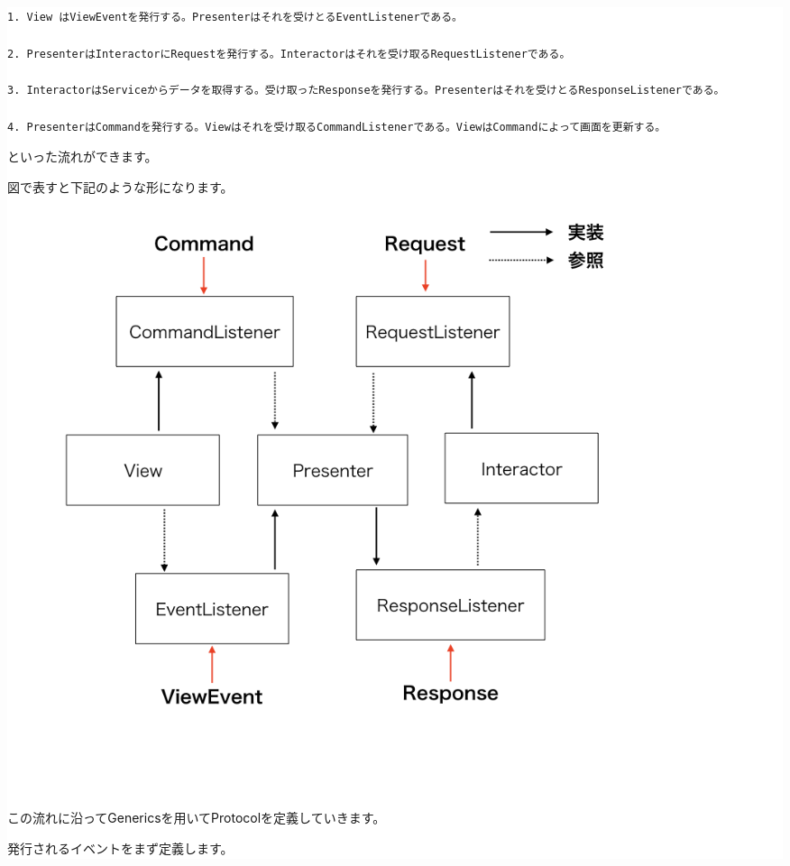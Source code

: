```
1. View はViewEventを発行する。Presenterはそれを受けとるEventListenerである。

2. PresenterはInteractorにRequestを発行する。Interactorはそれを受け取るRequestListenerである。

3. InteractorはServiceからデータを取得する。受け取ったResponseを発行する。Presenterはそれを受けとるResponseListenerである。

4. PresenterはCommandを発行する。Viewはそれを受け取るCommandListenerである。ViewはCommandによって画面を更新する。
```  
といった流れができます。  
  
  
  
図で表すと下記のような形になります。  
  
![Viper.002.png](/image/01dd3186-6d65-f52d-3079-51bd32a8c5ba.png)  
  
  
この流れに沿ってGenericsを用いてProtocolを定義していきます。  
  
  
発行されるイベントをまず定義します。  
  